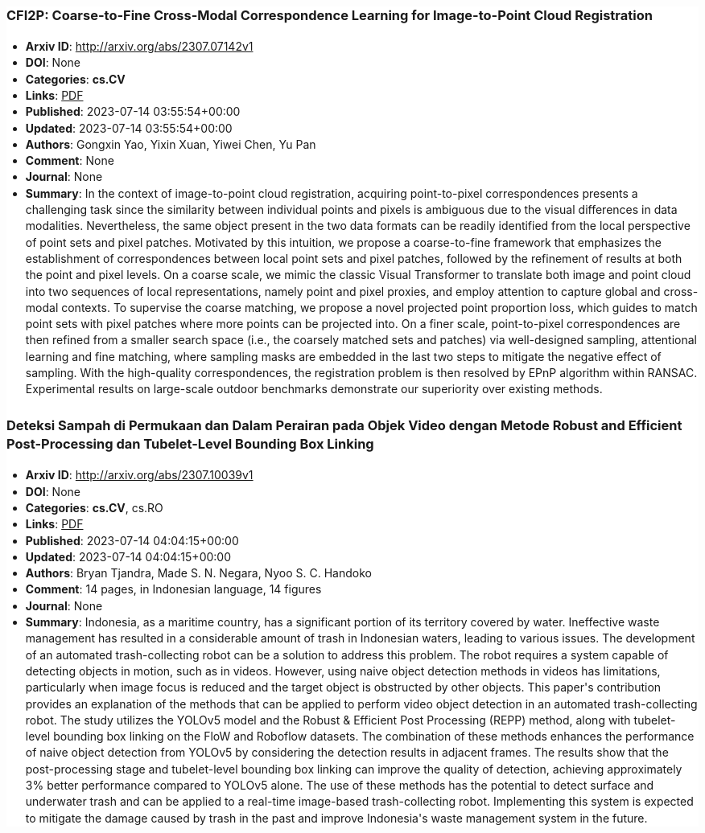 

### CFI2P: Coarse-to-Fine Cross-Modal Correspondence Learning for Image-to-Point Cloud Registration
- **Arxiv ID**: http://arxiv.org/abs/2307.07142v1
- **DOI**: None
- **Categories**: **cs.CV**
- **Links**: [PDF](http://arxiv.org/pdf/2307.07142v1)
- **Published**: 2023-07-14 03:55:54+00:00
- **Updated**: 2023-07-14 03:55:54+00:00
- **Authors**: Gongxin Yao, Yixin Xuan, Yiwei Chen, Yu Pan
- **Comment**: None
- **Journal**: None
- **Summary**: In the context of image-to-point cloud registration, acquiring point-to-pixel correspondences presents a challenging task since the similarity between individual points and pixels is ambiguous due to the visual differences in data modalities. Nevertheless, the same object present in the two data formats can be readily identified from the local perspective of point sets and pixel patches. Motivated by this intuition, we propose a coarse-to-fine framework that emphasizes the establishment of correspondences between local point sets and pixel patches, followed by the refinement of results at both the point and pixel levels. On a coarse scale, we mimic the classic Visual Transformer to translate both image and point cloud into two sequences of local representations, namely point and pixel proxies, and employ attention to capture global and cross-modal contexts. To supervise the coarse matching, we propose a novel projected point proportion loss, which guides to match point sets with pixel patches where more points can be projected into. On a finer scale, point-to-pixel correspondences are then refined from a smaller search space (i.e., the coarsely matched sets and patches) via well-designed sampling, attentional learning and fine matching, where sampling masks are embedded in the last two steps to mitigate the negative effect of sampling. With the high-quality correspondences, the registration problem is then resolved by EPnP algorithm within RANSAC. Experimental results on large-scale outdoor benchmarks demonstrate our superiority over existing methods.



### Deteksi Sampah di Permukaan dan Dalam Perairan pada Objek Video dengan Metode Robust and Efficient Post-Processing dan Tubelet-Level Bounding Box Linking
- **Arxiv ID**: http://arxiv.org/abs/2307.10039v1
- **DOI**: None
- **Categories**: **cs.CV**, cs.RO
- **Links**: [PDF](http://arxiv.org/pdf/2307.10039v1)
- **Published**: 2023-07-14 04:04:15+00:00
- **Updated**: 2023-07-14 04:04:15+00:00
- **Authors**: Bryan Tjandra, Made S. N. Negara, Nyoo S. C. Handoko
- **Comment**: 14 pages, in Indonesian language, 14 figures
- **Journal**: None
- **Summary**: Indonesia, as a maritime country, has a significant portion of its territory covered by water. Ineffective waste management has resulted in a considerable amount of trash in Indonesian waters, leading to various issues. The development of an automated trash-collecting robot can be a solution to address this problem. The robot requires a system capable of detecting objects in motion, such as in videos. However, using naive object detection methods in videos has limitations, particularly when image focus is reduced and the target object is obstructed by other objects. This paper's contribution provides an explanation of the methods that can be applied to perform video object detection in an automated trash-collecting robot. The study utilizes the YOLOv5 model and the Robust & Efficient Post Processing (REPP) method, along with tubelet-level bounding box linking on the FloW and Roboflow datasets. The combination of these methods enhances the performance of naive object detection from YOLOv5 by considering the detection results in adjacent frames. The results show that the post-processing stage and tubelet-level bounding box linking can improve the quality of detection, achieving approximately 3% better performance compared to YOLOv5 alone. The use of these methods has the potential to detect surface and underwater trash and can be applied to a real-time image-based trash-collecting robot. Implementing this system is expected to mitigate the damage caused by trash in the past and improve Indonesia's waste management system in the future.
